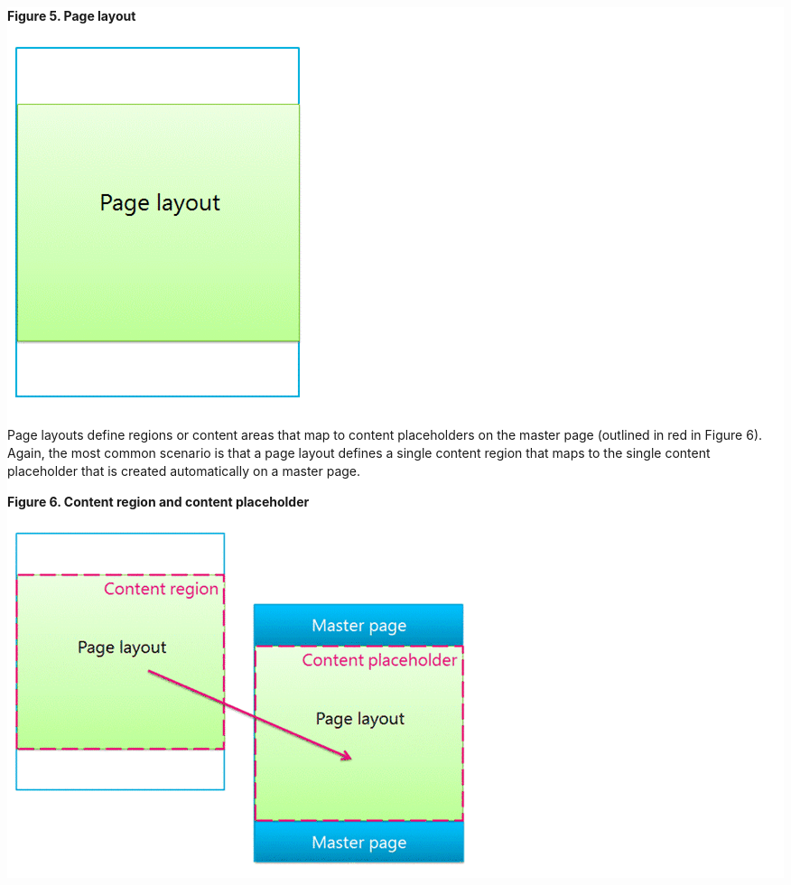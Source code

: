     
    

**Figure 5. Page layout**

  
    
    

  
    
    
![Page layout](../images/105_page_layout.gif)
  
    
    
Page layouts define regions or content areas that map to content placeholders on the master page (outlined in red in Figure 6). Again, the most common scenario is that a page layout defines a single content region that maps to the single content placeholder that is created automatically on a master page.
  
    
    

**Figure 6. Content region and content placeholder**

  
    
    

  
    
    
![Content region and content placeholder](../images/106_content_region_and_content_placeholder.gif)
  